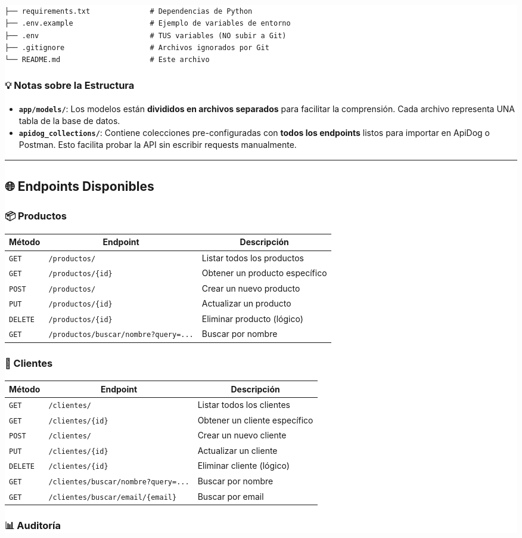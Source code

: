 ```
├── requirements.txt              # Dependencias de Python
├── .env.example                  # Ejemplo de variables de entorno
├── .env                          # TUS variables (NO subir a Git)
├── .gitignore                    # Archivos ignorados por Git
└── README.md                     # Este archivo
```

### 💡 Notas sobre la Estructura

- **`app/models/`**: Los modelos están **divididos en archivos separados** para facilitar la comprensión. Cada archivo representa UNA tabla de la base de datos.
- **`apidog_collections/`**: Contiene colecciones pre-configuradas con **todos los endpoints** listos para importar en ApiDog o Postman. Esto facilita probar la API sin escribir requests manualmente.

---

## 🌐 Endpoints Disponibles

### 📦 Productos

| Método | Endpoint | Descripción |
|--------|----------|-------------|
| `GET` | `/productos/` | Listar todos los productos |
| `GET` | `/productos/{id}` | Obtener un producto específico |
| `POST` | `/productos/` | Crear un nuevo producto |
| `PUT` | `/productos/{id}` | Actualizar un producto |
| `DELETE` | `/productos/{id}` | Eliminar producto (lógico) |
| `GET` | `/productos/buscar/nombre?query=...` | Buscar por nombre |

### 👥 Clientes

| Método | Endpoint | Descripción |
|--------|----------|-------------|
| `GET` | `/clientes/` | Listar todos los clientes |
| `GET` | `/clientes/{id}` | Obtener un cliente específico |
| `POST` | `/clientes/` | Crear un nuevo cliente |
| `PUT` | `/clientes/{id}` | Actualizar un cliente |
| `DELETE` | `/clientes/{id}` | Eliminar cliente (lógico) |
| `GET` | `/clientes/buscar/nombre?query=...` | Buscar por nombre |
| `GET` | `/clientes/buscar/email/{email}` | Buscar por email |

### 📊 Auditoría
